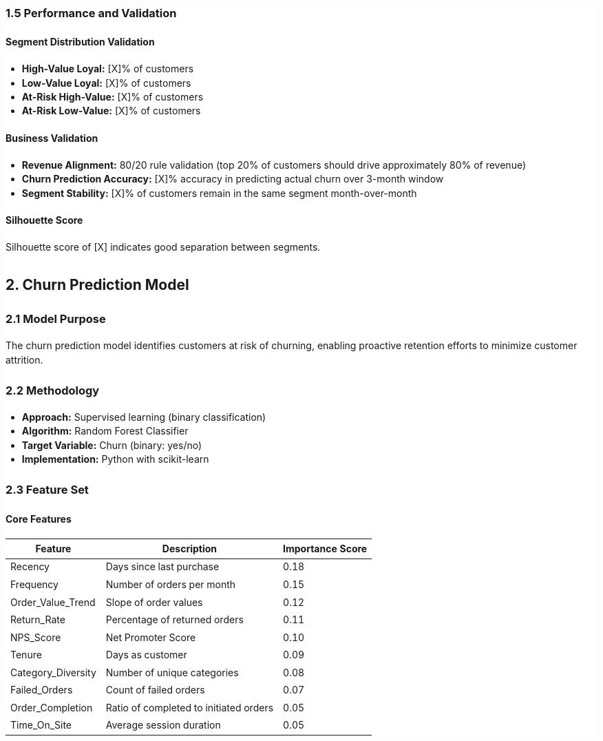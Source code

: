 ### 1.5 Performance and Validation

#### Segment Distribution Validation
- **High-Value Loyal:** [X]% of customers
- **Low-Value Loyal:** [X]% of customers
- **At-Risk High-Value:** [X]% of customers
- **At-Risk Low-Value:** [X]% of customers

#### Business Validation
- **Revenue Alignment:** 80/20 rule validation (top 20% of customers should drive approximately 80% of revenue)
- **Churn Prediction Accuracy:** [X]% accuracy in predicting actual churn over 3-month window
- **Segment Stability:** [X]% of customers remain in the same segment month-over-month

#### Silhouette Score
Silhouette score of [X] indicates good separation between segments.

## 2. Churn Prediction Model

### 2.1 Model Purpose
The churn prediction model identifies customers at risk of churning, enabling proactive retention efforts to minimize customer attrition.

### 2.2 Methodology
- **Approach:** Supervised learning (binary classification)
- **Algorithm:** Random Forest Classifier
- **Target Variable:** Churn (binary: yes/no)
- **Implementation:** Python with scikit-learn

### 2.3 Feature Set

#### Core Features
| Feature | Description | Importance Score |
|---------|-------------|------------------|
| Recency | Days since last purchase | 0.18 |
| Frequency | Number of orders per month | 0.15 |
| Order_Value_Trend | Slope of order values | 0.12 |
| Return_Rate | Percentage of returned orders | 0.11 |
| NPS_Score | Net Promoter Score | 0.10 |
| Tenure | Days as customer | 0.09 |
| Category_Diversity | Number of unique categories | 0.08 |
| Failed_Orders | Count of failed orders | 0.07 |
| Order_Completion | Ratio of completed to initiated orders | 0.05 |
| Time_On_Site | Average session duration | 0.05 |
